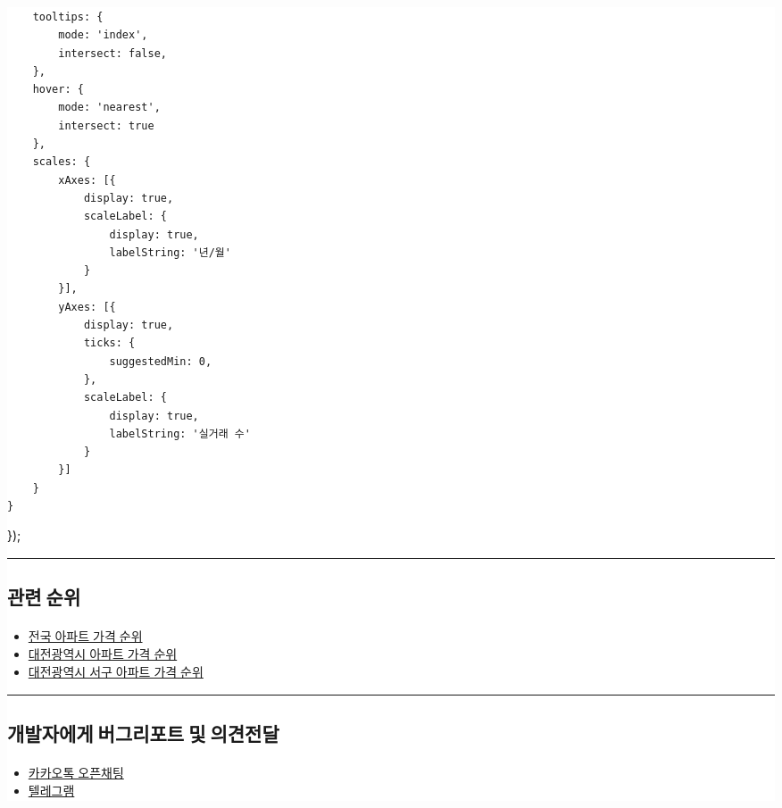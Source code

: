         tooltips: {
            mode: 'index',
            intersect: false,
        },
        hover: {
            mode: 'nearest',
            intersect: true
        },
        scales: {
            xAxes: [{
                display: true,
                scaleLabel: {
                    display: true,
                    labelString: '년/월'
                }
            }],
            yAxes: [{
                display: true,
                ticks: {
                    suggestedMin: 0,
                },
                scaleLabel: {
                    display: true,
                    labelString: '실거래 수'
                }
            }]
        }
    }
});

</script>


---

## 관련 순위

- [전국 아파트 가격 순위](https://inasie.github.io/apt-ranking/전국)
- [대전광역시 아파트 가격 순위](https://inasie.github.io/apt-ranking/대전광역시)
- [대전광역시 서구 아파트 가격 순위](https://inasie.github.io/apt-ranking/대전광역시-서구)


---

## 개발자에게 버그리포트 및 의견전달

- [카카오톡 오픈채팅](https://open.kakao.com/o/gLJUAP4)
- [텔레그램](https://t.me/inasie)

